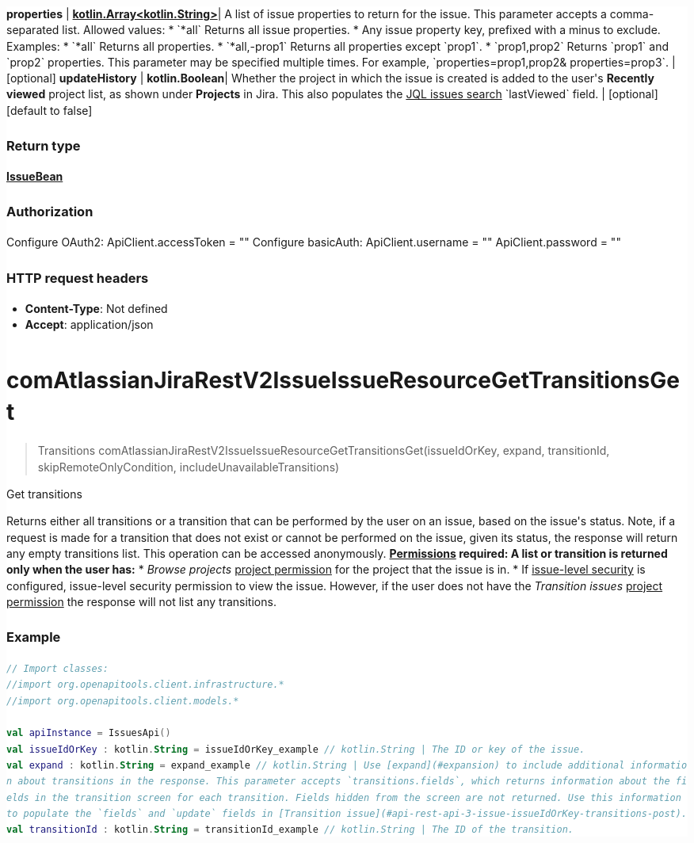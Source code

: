  **properties** | [**kotlin.Array&lt;kotlin.String&gt;**](kotlin.String.md)| A list of issue properties to return for the issue. This parameter accepts a comma-separated list. Allowed values:   *  &#x60;*all&#x60; Returns all issue properties.  *  Any issue property key, prefixed with a minus to exclude.  Examples:   *  &#x60;*all&#x60; Returns all properties.  *  &#x60;*all,-prop1&#x60; Returns all properties except &#x60;prop1&#x60;.  *  &#x60;prop1,prop2&#x60; Returns &#x60;prop1&#x60; and &#x60;prop2&#x60; properties.  This parameter may be specified multiple times. For example, &#x60;properties&#x3D;prop1,prop2&amp; properties&#x3D;prop3&#x60;. | [optional]
 **updateHistory** | **kotlin.Boolean**| Whether the project in which the issue is created is added to the user&#39;s **Recently viewed** project list, as shown under **Projects** in Jira. This also populates the [JQL issues search](#api-rest-api-3-search-get) &#x60;lastViewed&#x60; field. | [optional] [default to false]

### Return type

[**IssueBean**](IssueBean.md)

### Authorization


Configure OAuth2:
    ApiClient.accessToken = ""
Configure basicAuth:
    ApiClient.username = ""
    ApiClient.password = ""

### HTTP request headers

 - **Content-Type**: Not defined
 - **Accept**: application/json

<a name="comAtlassianJiraRestV2IssueIssueResourceGetTransitionsGet"></a>
# **comAtlassianJiraRestV2IssueIssueResourceGetTransitionsGet**
> Transitions comAtlassianJiraRestV2IssueIssueResourceGetTransitionsGet(issueIdOrKey, expand, transitionId, skipRemoteOnlyCondition, includeUnavailableTransitions)

Get transitions

Returns either all transitions or a transition that can be performed by the user on an issue, based on the issue&#39;s status.  Note, if a request is made for a transition that does not exist or cannot be performed on the issue, given its status, the response will return any empty transitions list.  This operation can be accessed anonymously.  **[Permissions](#permissions) required: A list or transition is returned only when the user has:**   *  *Browse projects* [project permission](https://confluence.atlassian.com/x/yodKLg) for the project that the issue is in.  *  If [issue-level security](https://confluence.atlassian.com/x/J4lKLg) is configured, issue-level security permission to view the issue.  However, if the user does not have the *Transition issues* [ project permission](https://confluence.atlassian.com/x/yodKLg) the response will not list any transitions.

### Example
```kotlin
// Import classes:
//import org.openapitools.client.infrastructure.*
//import org.openapitools.client.models.*

val apiInstance = IssuesApi()
val issueIdOrKey : kotlin.String = issueIdOrKey_example // kotlin.String | The ID or key of the issue.
val expand : kotlin.String = expand_example // kotlin.String | Use [expand](#expansion) to include additional information about transitions in the response. This parameter accepts `transitions.fields`, which returns information about the fields in the transition screen for each transition. Fields hidden from the screen are not returned. Use this information to populate the `fields` and `update` fields in [Transition issue](#api-rest-api-3-issue-issueIdOrKey-transitions-post).
val transitionId : kotlin.String = transitionId_example // kotlin.String | The ID of the transition.
```